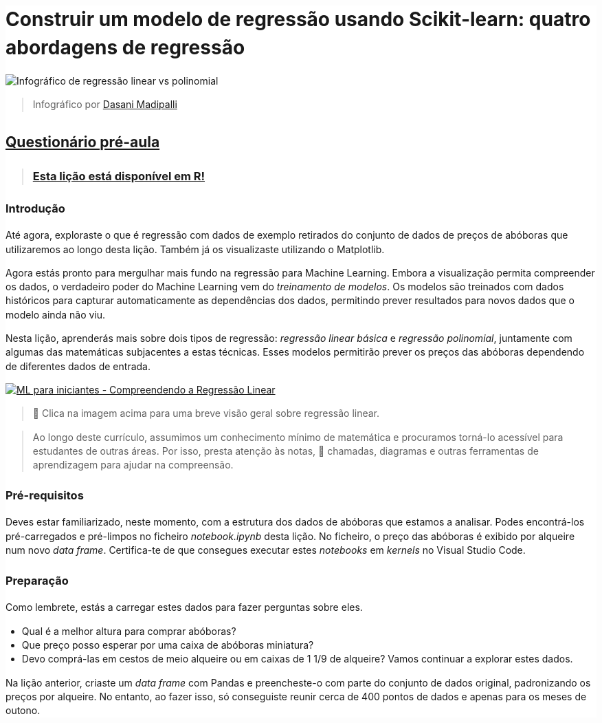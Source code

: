 
# Construir um modelo de regressão usando Scikit-learn: quatro abordagens de regressão

![Infográfico de regressão linear vs polinomial](../../../../2-Regression/3-Linear/images/linear-polynomial.png)
> Infográfico por [Dasani Madipalli](https://twitter.com/dasani_decoded)
## [Questionário pré-aula](https://ff-quizzes.netlify.app/en/ml/)

> ### [Esta lição está disponível em R!](../../../../2-Regression/3-Linear/solution/R/lesson_3.html)
### Introdução 

Até agora, exploraste o que é regressão com dados de exemplo retirados do conjunto de dados de preços de abóboras que utilizaremos ao longo desta lição. Também já os visualizaste utilizando o Matplotlib.

Agora estás pronto para mergulhar mais fundo na regressão para Machine Learning. Embora a visualização permita compreender os dados, o verdadeiro poder do Machine Learning vem do _treinamento de modelos_. Os modelos são treinados com dados históricos para capturar automaticamente as dependências dos dados, permitindo prever resultados para novos dados que o modelo ainda não viu.

Nesta lição, aprenderás mais sobre dois tipos de regressão: _regressão linear básica_ e _regressão polinomial_, juntamente com algumas das matemáticas subjacentes a estas técnicas. Esses modelos permitirão prever os preços das abóboras dependendo de diferentes dados de entrada.

[![ML para iniciantes - Compreendendo a Regressão Linear](https://img.youtube.com/vi/CRxFT8oTDMg/0.jpg)](https://youtu.be/CRxFT8oTDMg "ML para iniciantes - Compreendendo a Regressão Linear")

> 🎥 Clica na imagem acima para uma breve visão geral sobre regressão linear.

> Ao longo deste currículo, assumimos um conhecimento mínimo de matemática e procuramos torná-lo acessível para estudantes de outras áreas. Por isso, presta atenção às notas, 🧮 chamadas, diagramas e outras ferramentas de aprendizagem para ajudar na compreensão.

### Pré-requisitos

Deves estar familiarizado, neste momento, com a estrutura dos dados de abóboras que estamos a analisar. Podes encontrá-los pré-carregados e pré-limpos no ficheiro _notebook.ipynb_ desta lição. No ficheiro, o preço das abóboras é exibido por alqueire num novo _data frame_. Certifica-te de que consegues executar estes _notebooks_ em _kernels_ no Visual Studio Code.

### Preparação

Como lembrete, estás a carregar estes dados para fazer perguntas sobre eles.

- Qual é a melhor altura para comprar abóboras? 
- Que preço posso esperar por uma caixa de abóboras miniatura?
- Devo comprá-las em cestos de meio alqueire ou em caixas de 1 1/9 de alqueire?
Vamos continuar a explorar estes dados.

Na lição anterior, criaste um _data frame_ com Pandas e preencheste-o com parte do conjunto de dados original, padronizando os preços por alqueire. No entanto, ao fazer isso, só conseguiste reunir cerca de 400 pontos de dados e apenas para os meses de outono.
